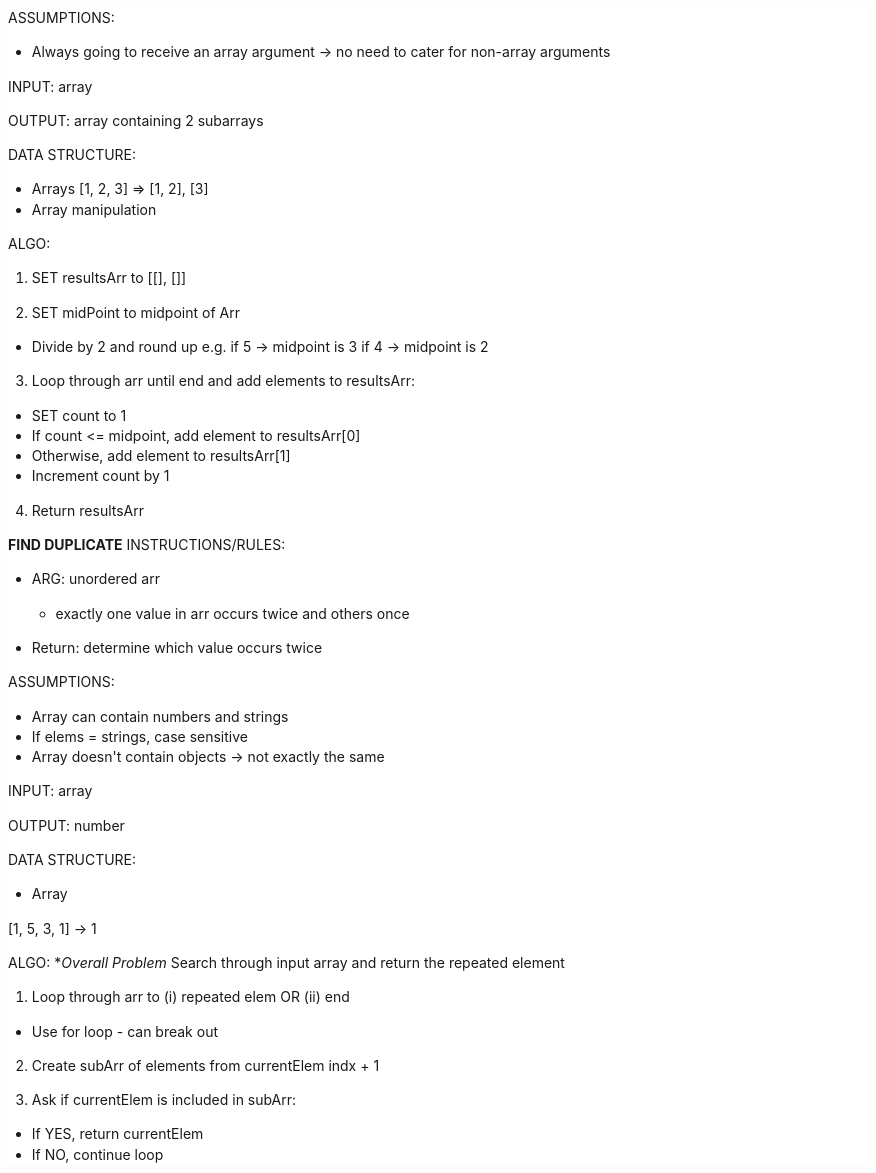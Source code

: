 ASSUMPTIONS:
- Always going to receive an array argument -> no need to cater for non-array arguments

INPUT: array

OUTPUT: array containing 2 subarrays

DATA STRUCTURE:
- Arrays
[1, 2, 3] => [1, 2], [3]
- Array manipulation

ALGO:
1. SET resultsArr to [[], []]

2. SET midPoint to midpoint of Arr
  - Divide by 2 and round up
    e.g. if 5 -> midpoint is 3
         if 4 -> midpoint is 2

3. Loop through arr until end and add elements to resultsArr:
  - SET count to 1
  - If count <= midpoint, add element to resultsArr[0]
  - Otherwise, add element to resultsArr[1]
  - Increment count by 1

4. Return resultsArr

**FIND DUPLICATE**
INSTRUCTIONS/RULES:
- ARG: unordered arr
  - exactly one value in arr occurs twice and others once

- Return: determine which value occurs twice

ASSUMPTIONS:
- Array can contain numbers and strings
- If elems = strings, case sensitive
- Array doesn't contain objects -> not exactly the same

INPUT: array

OUTPUT: number

DATA STRUCTURE: 
- Array

[1, 5, 3, 1] -> 1

ALGO:
**Overall Problem* Search through input array and return the repeated element

1. Loop through arr to (i) repeated elem OR (ii) end
  - Use for loop - can break out 

2. Create subArr of elements from currentElem indx + 1

3. Ask if currentElem is included in subArr:
  - If YES, return currentElem
  - If NO, continue loop
